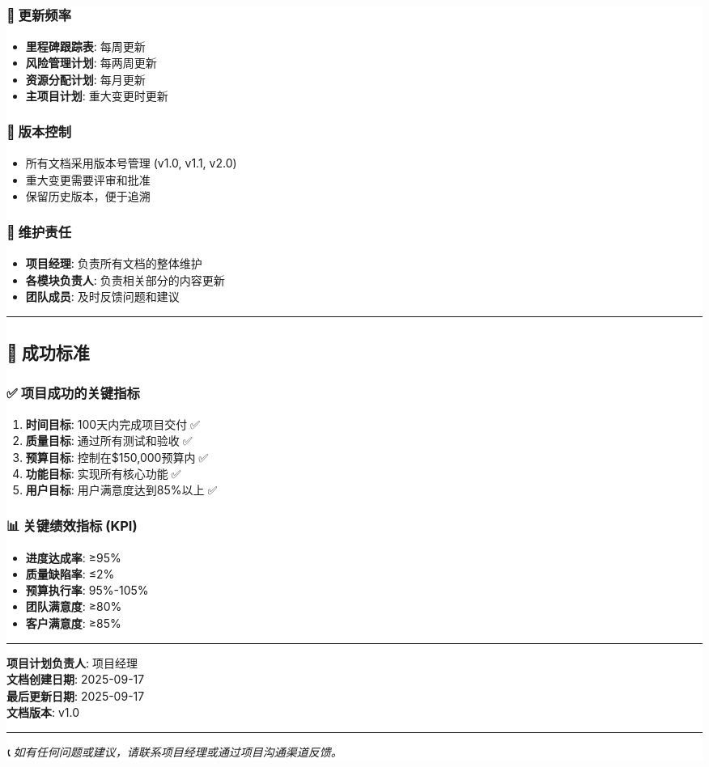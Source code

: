 ### 🔄 更新频率
- **里程碑跟踪表**: 每周更新
- **风险管理计划**: 每两周更新
- **资源分配计划**: 每月更新
- **主项目计划**: 重大变更时更新

### 📝 版本控制
- 所有文档采用版本号管理 (v1.0, v1.1, v2.0)
- 重大变更需要评审和批准
- 保留历史版本，便于追溯

### 👥 维护责任
- **项目经理**: 负责所有文档的整体维护
- **各模块负责人**: 负责相关部分的内容更新
- **团队成员**: 及时反馈问题和建议

---

## 🎯 成功标准

### ✅ 项目成功的关键指标

1. **时间目标**: 100天内完成项目交付 ✅
2. **质量目标**: 通过所有测试和验收 ✅
3. **预算目标**: 控制在$150,000预算内 ✅
4. **功能目标**: 实现所有核心功能 ✅
5. **用户目标**: 用户满意度达到85%以上 ✅

### 📊 关键绩效指标 (KPI)

- **进度达成率**: ≥95%
- **质量缺陷率**: ≤2%
- **预算执行率**: 95%-105%
- **团队满意度**: ≥80%
- **客户满意度**: ≥85%

---

**项目计划负责人**: 项目经理  
**文档创建日期**: 2025-09-17  
**最后更新日期**: 2025-09-17  
**文档版本**: v1.0  

---

*📞 如有任何问题或建议，请联系项目经理或通过项目沟通渠道反馈。*
